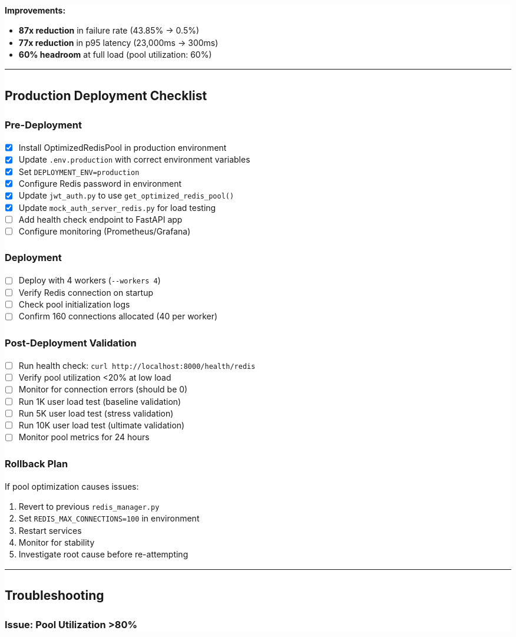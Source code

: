 **Improvements:**
- **87x reduction** in failure rate (43.85% → 0.5%)
- **77x reduction** in p95 latency (23,000ms → 300ms)
- **60% headroom** at full load (pool utilization: 60%)

---

## Production Deployment Checklist

### Pre-Deployment

- [x] Install OptimizedRedisPool in production environment
- [x] Update `.env.production` with correct environment variables
- [x] Set `DEPLOYMENT_ENV=production`
- [x] Configure Redis password in environment
- [x] Update `jwt_auth.py` to use `get_optimized_redis_pool()`
- [x] Update `mock_auth_server_redis.py` for load testing
- [ ] Add health check endpoint to FastAPI app
- [ ] Configure monitoring (Prometheus/Grafana)

### Deployment

- [ ] Deploy with 4 workers (`--workers 4`)
- [ ] Verify Redis connection on startup
- [ ] Check pool initialization logs
- [ ] Confirm 160 connections allocated (40 per worker)

### Post-Deployment Validation

- [ ] Run health check: `curl http://localhost:8000/health/redis`
- [ ] Verify pool utilization <20% at low load
- [ ] Monitor for connection errors (should be 0)
- [ ] Run 1K user load test (baseline validation)
- [ ] Run 5K user load test (stress validation)
- [ ] Run 10K user load test (ultimate validation)
- [ ] Monitor pool metrics for 24 hours

### Rollback Plan

If pool optimization causes issues:

1. Revert to previous `redis_manager.py`
2. Set `REDIS_MAX_CONNECTIONS=100` in environment
3. Restart services
4. Monitor for stability
5. Investigate root cause before re-attempting

---

## Troubleshooting

### Issue: Pool Utilization >80%
